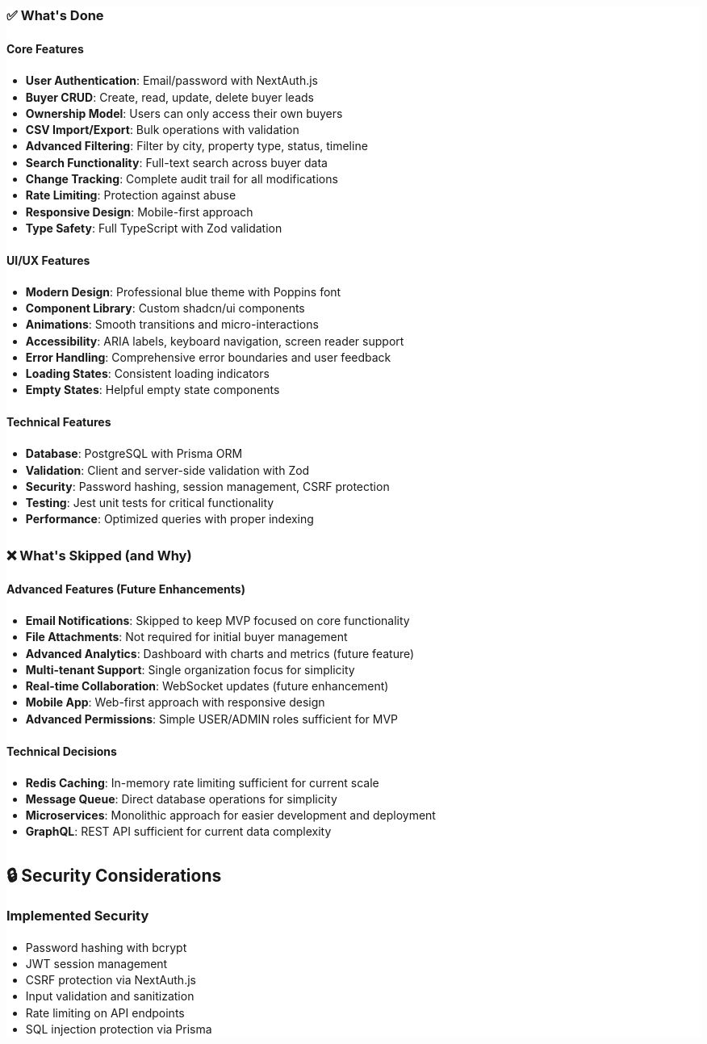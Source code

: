 ### ✅ What's Done

#### Core Features
- **User Authentication**: Email/password with NextAuth.js
- **Buyer CRUD**: Create, read, update, delete buyer leads
- **Ownership Model**: Users can only access their own buyers
- **CSV Import/Export**: Bulk operations with validation
- **Advanced Filtering**: Filter by city, property type, status, timeline
- **Search Functionality**: Full-text search across buyer data
- **Change Tracking**: Complete audit trail for all modifications
- **Rate Limiting**: Protection against abuse
- **Responsive Design**: Mobile-first approach
- **Type Safety**: Full TypeScript with Zod validation

#### UI/UX Features
- **Modern Design**: Professional blue theme with Poppins font
- **Component Library**: Custom shadcn/ui components
- **Animations**: Smooth transitions and micro-interactions
- **Accessibility**: ARIA labels, keyboard navigation, screen reader support
- **Error Handling**: Comprehensive error boundaries and user feedback
- **Loading States**: Consistent loading indicators
- **Empty States**: Helpful empty state components

#### Technical Features
- **Database**: PostgreSQL with Prisma ORM
- **Validation**: Client and server-side validation with Zod
- **Security**: Password hashing, session management, CSRF protection
- **Testing**: Jest unit tests for critical functionality
- **Performance**: Optimized queries with proper indexing

### ❌ What's Skipped (and Why)

#### Advanced Features (Future Enhancements)
- **Email Notifications**: Skipped to keep MVP focused on core functionality
- **File Attachments**: Not required for initial buyer management
- **Advanced Analytics**: Dashboard with charts and metrics (future feature)
- **Multi-tenant Support**: Single organization focus for simplicity
- **Real-time Collaboration**: WebSocket updates (future enhancement)
- **Mobile App**: Web-first approach with responsive design
- **Advanced Permissions**: Simple USER/ADMIN roles sufficient for MVP

#### Technical Decisions
- **Redis Caching**: In-memory rate limiting sufficient for current scale
- **Message Queue**: Direct database operations for simplicity
- **Microservices**: Monolithic approach for easier development and deployment
- **GraphQL**: REST API sufficient for current data complexity

## 🔒 Security Considerations

### Implemented Security
- Password hashing with bcrypt
- JWT session management
- CSRF protection via NextAuth.js
- Input validation and sanitization
- Rate limiting on API endpoints
- SQL injection protection via Prisma

